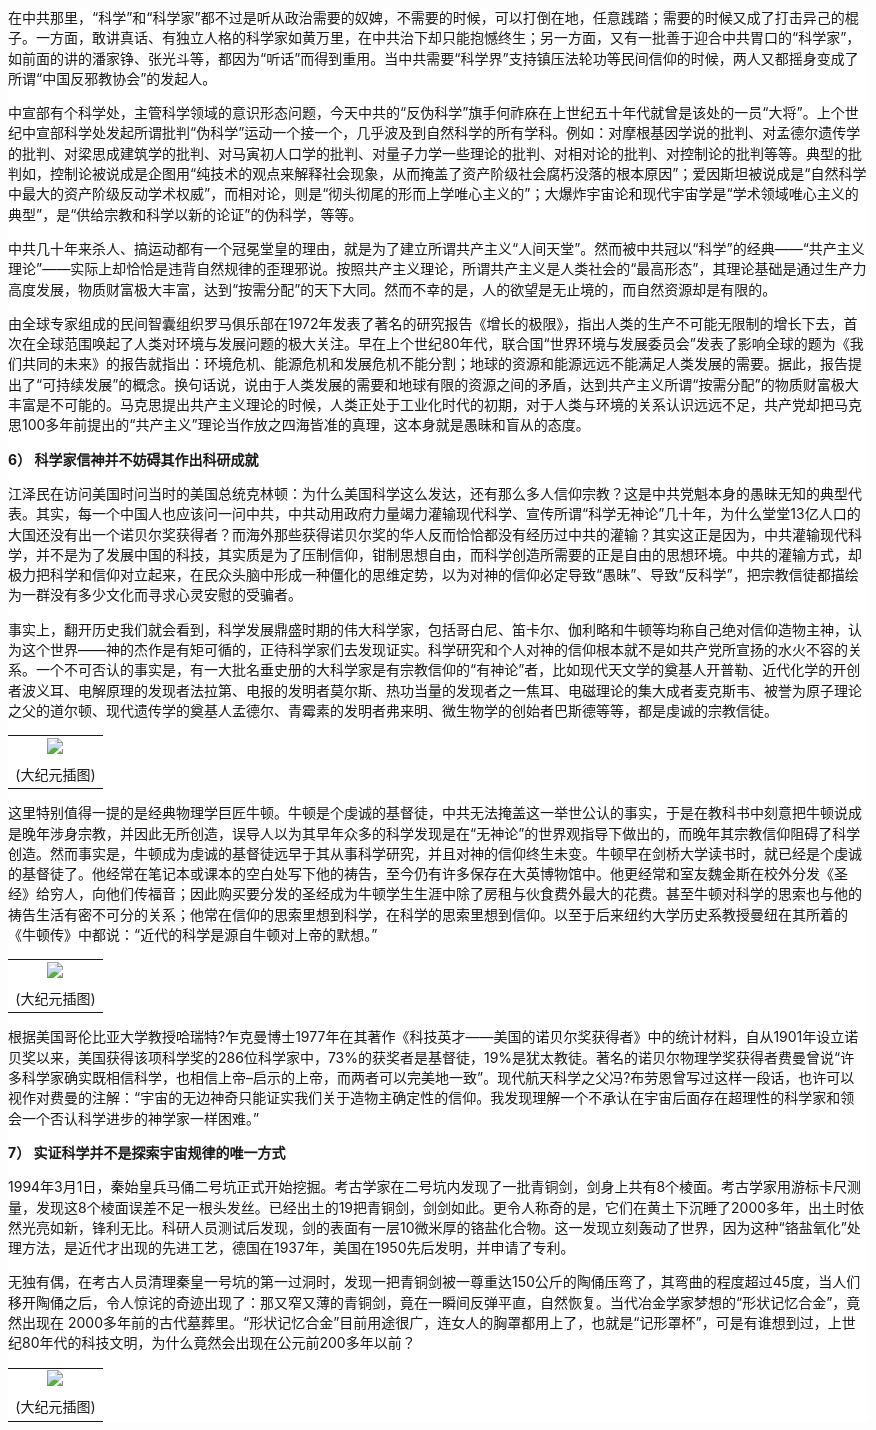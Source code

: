 <p>在中共那里，“科学”和“科学家”都不过是听从政治需要的奴婢，不需要的时候，可以打倒在地，任意践踏；需要的时候又成了打击异己的棍子。一方面，敢讲真话、有独立人格的科学家如黄万里，在中共治下却只能抱憾终生；另一方面，又有一批善于迎合中共胃口的“科学家”，如前面的讲的潘家铮、张光斗等，都因为“听话”而得到重用。当中共需要“科学界”支持镇压法轮功等民间信仰的时候，两人又都摇身变成了所谓“中国反邪教协会”的发起人。 </p>
<p>中宣部有个科学处，主管科学领域的意识形态问题，今天中共的“反伪科学”旗手何祚庥在上世纪五十年代就曾是该处的一员“大将”。上个世纪中宣部科学处发起所谓批判“伪科学”运动一个接一个，几乎波及到自然科学的所有学科。例如：对摩根基因学说的批判、对孟德尔遗传学的批判、对梁思成建筑学的批判、对马寅初人口学的批判、对量子力学一些理论的批判、对相对论的批判、对控制论的批判等等。典型的批判如，控制论被说成是企图用“纯技术的观点来解释社会现象，从而掩盖了资产阶级社会腐朽没落的根本原因”；爱因斯坦被说成是“自然科学中最大的资产阶级反动学术权威”，而相对论，则是“彻头彻尾的形而上学唯心主义的”；大爆炸宇宙论和现代宇宙学是“学术领域唯心主义的典型”，是“供给宗教和科学以新的论证”的伪科学，等等。 </p>
<p>中共几十年来杀人、搞运动都有一个冠冕堂皇的理由，就是为了建立所谓共产主义“人间天堂”。然而被中共冠以“科学”的经典——“共产主义理论”——实际上却恰恰是违背自然规律的歪理邪说。按照共产主义理论，所谓共产主义是人类社会的“最高形态”，其理论基础是通过生产力高度发展，物质财富极大丰富，达到“按需分配”的天下大同。然而不幸的是，人的欲望是无止境的，而自然资源却是有限的。 </p>
<p>由全球专家组成的民间智囊组织罗马俱乐部在1972年发表了著名的研究报告《增长的极限》，指出人类的生产不可能无限制的增长下去，首次在全球范围唤起了人类对环境与发展问题的极大关注。早在上个世纪80年代，联合国“世界环境与发展委员会”发表了影响全球的题为《我们共同的未来》的报告就指出：环境危机、能源危机和发展危机不能分割；地球的资源和能源远远不能满足人类发展的需要。据此，报告提出了“可持续发展”的概念。换句话说，说由于人类发展的需要和地球有限的资源之间的矛盾，达到共产主义所谓“按需分配”的物质财富极大丰富是不可能的。马克思提出共产主义理论的时候，人类正处于工业化时代的初期，对于人类与环境的关系认识远远不足，共产党却把马克思100多年前提出的“共产主义”理论当作放之四海皆准的真理，这本身就是愚昧和盲从的态度。 </p>
<p><b>6） 科学家信神并不妨碍其作出科研成就 </b></p>
<p>江泽民在访问美国时问当时的美国总统克林顿：为什么美国科学这么发达，还有那么多人信仰宗教？这是中共党魁本身的愚昧无知的典型代表。其实，每一个中国人也应该问一问中共，中共动用政府力量竭力灌输现代科学、宣传所谓“科学无神论”几十年，为什么堂堂13亿人口的大国还没有出一个诺贝尔奖获得者？而海外那些获得诺贝尔奖的华人反而恰恰都没有经历过中共的灌输？其实这正是因为，中共灌输现代科学，并不是为了发展中国的科技，其实质是为了压制信仰，钳制思想自由，而科学创造所需要的正是自由的思想环境。中共的灌输方式，却极力把科学和信仰对立起来，在民众头脑中形成一种僵化的思维定势，以为对神的信仰必定导致“愚昧”、导致“反科学”，把宗教信徒都描绘为一群没有多少文化而寻求心灵安慰的受骗者。 </p>
<p>事实上，翻开历史我们就会看到，科学发展鼎盛时期的伟大科学家，包括哥白尼、笛卡尔、伽利略和牛顿等均称自己绝对信仰造物主神，认为这个世界——神的杰作是有矩可循的，正待科学家们去发现证实。科学研究和个人对神的信仰根本就不是如共产党所宣扬的水火不容的关系。一个不可否认的事实是，有一大批名垂史册的大科学家是有宗教信仰的“有神论”者，比如现代天文学的奠基人开普勒、近代化学的开创者波义耳、电解原理的发现者法拉第、电报的发明者莫尔斯、热功当量的发现者之一焦耳、电磁理论的集大成者麦克斯韦、被誉为原子理论之父的道尔顿、现代遗传学的奠基人孟德尔、青霉素的发明者弗来明、微生物学的创始者巴斯德等等，都是虔诚的宗教信徒。 <br /><center></p>
<table cellpadding=3 cellspacing=3 border=0 width=100%>
<tr>
<td align=center><a href=http://www.epochtimes.com/i6/701221503331017.gif><img src=http://www.epochtimes.com/i6/701221503331017--ss.gif></a></td>
</tr>
<tr>
<td align=center><span class=bn12>(大纪元插图)</span></td>
</tr>
</table>
<p></center></p>
<p>这里特别值得一提的是经典物理学巨匠牛顿。牛顿是个虔诚的基督徒，中共无法掩盖这一举世公认的事实，于是在教科书中刻意把牛顿说成是晚年涉身宗教，并因此无所创造，误导人以为其早年众多的科学发现是在“无神论”的世界观指导下做出的，而晚年其宗教信仰阻碍了科学创造。然而事实是，牛顿成为虔诚的基督徒远早于其从事科学研究，并且对神的信仰终生未变。牛顿早在剑桥大学读书时，就已经是个虔诚的基督徒了。他经常在笔记本或课本的空白处写下他的祷告，至今仍有许多保存在大英博物馆中。他更经常和室友魏金斯在校外分发《圣经》给穷人，向他们传福音；因此购买要分发的圣经成为牛顿学生生涯中除了房租与伙食费外最大的花费。甚至牛顿对科学的思索也与他的祷告生活有密不可分的关系；他常在信仰的思索里想到科学，在科学的思索里想到信仰。以至于后来纽约大学历史系教授曼纽在其所着的《牛顿传》中都说：“近代的科学是源自牛顿对上帝的默想。” <br /><center></p>
<table cellpadding=3 cellspacing=3 border=0 width=100%>
<tr>
<td align=center><a href=http://www.epochtimes.com/i6/612211328511017.gif><img src=http://www.epochtimes.com/i6/612211328511017--ss.gif></a></td>
</tr>
<tr>
<td align=center><span class=bn12>(大纪元插图)</span></td>
</tr>
</table>
<p></center></p>
<p>根据美国哥伦比亚大学教授哈瑞特?乍克曼博士1977年在其著作《科技英才——美国的诺贝尔奖获得者》中的统计材料，自从1901年设立诺贝奖以来，美国获得该项科学奖的286位科学家中，73%的获奖者是基督徒，19%是犹太教徒。著名的诺贝尔物理学奖获得者费曼曾说“许多科学家确实既相信科学，也相信上帝&#8211;启示的上帝，而两者可以完美地一致”。现代航天科学之父冯?布劳恩曾写过这样一段话，也许可以视作对费曼的注解：“宇宙的无边神奇只能证实我们关于造物主确定性的信仰。我发现理解一个不承认在宇宙后面存在超理性的科学家和领会一个否认科学进步的神学家一样困难。” </p>
<p><b>7） 实证科学并不是探索宇宙规律的唯一方式 </b></p>
<p>1994年3月1日，秦始皇兵马俑二号坑正式开始挖掘。考古学家在二号坑内发现了一批青铜剑，剑身上共有8个棱面。考古学家用游标卡尺测量，发现这8个棱面误差不足一根头发丝。已经出土的19把青铜剑，剑剑如此。更令人称奇的是，它们在黄土下沉睡了2000多年，出土时依然光亮如新，锋利无比。科研人员测试后发现，剑的表面有一层10微米厚的铬盐化合物。这一发现立刻轰动了世界，因为这种“铬盐氧化”处理方法，是近代才出现的先进工艺，德国在1937年，美国在1950先后发明，并申请了专利。 </p>
<p>无独有偶，在考古人员清理秦皇一号坑的第一过洞时，发现一把青铜剑被一尊重达150公斤的陶俑压弯了，其弯曲的程度超过45度，当人们移开陶俑之后，令人惊诧的奇迹出现了：那又窄又薄的青铜剑，竟在一瞬间反弹平直，自然恢复。当代冶金学家梦想的“形状记忆合金”，竟然出现在 2000多年前的古代墓葬里。“形状记忆合金”目前用途很广，连女人的胸罩都用上了，也就是“记形罩杯”，可是有谁想到过，上世纪80年代的科技文明，为什么竟然会出现在公元前200多年以前？ <br /><center></p>
<table cellpadding=3 cellspacing=3 border=0 width=100%>
<tr>
<td align=center><a href=http://www.epochtimes.com/i6/701221512501017.gif><img src=http://www.epochtimes.com/i6/701221512501017--ss.gif></a></td>
</tr>
<tr>
<td align=center><span class=bn12>(大纪元插图)</span></td>
</tr>